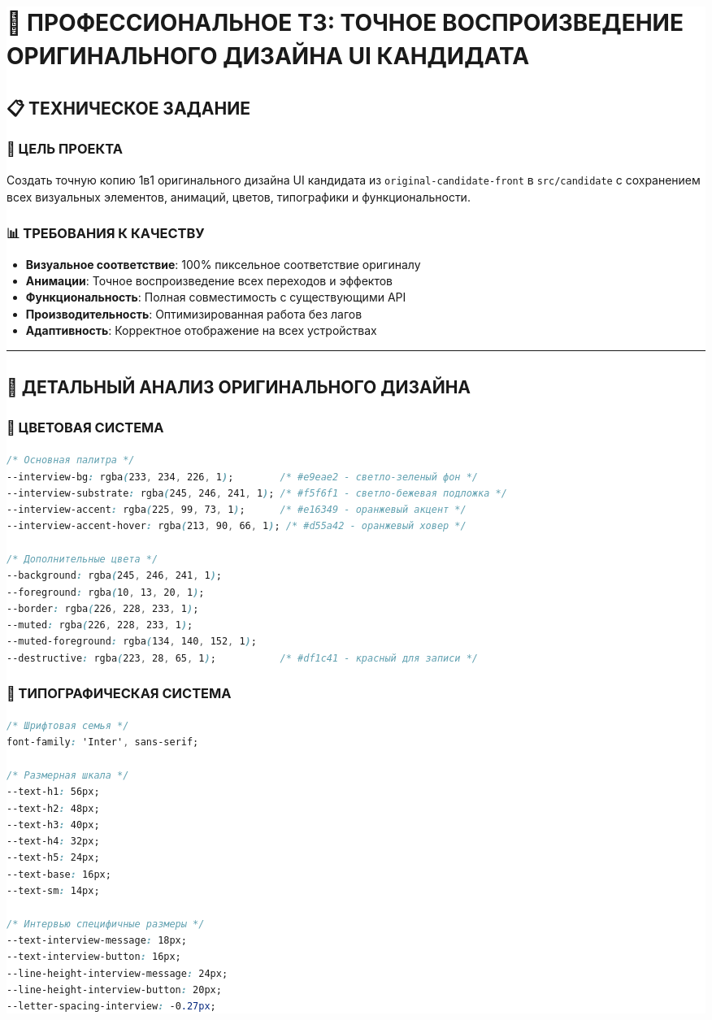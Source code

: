 # 🎯 ПРОФЕССИОНАЛЬНОЕ ТЗ: ТОЧНОЕ ВОСПРОИЗВЕДЕНИЕ ОРИГИНАЛЬНОГО ДИЗАЙНА UI КАНДИДАТА

## 📋 **ТЕХНИЧЕСКОЕ ЗАДАНИЕ**

### **🎯 ЦЕЛЬ ПРОЕКТА**
Создать точную копию 1в1 оригинального дизайна UI кандидата из `original-candidate-front` в `src/candidate` с сохранением всех визуальных элементов, анимаций, цветов, типографики и функциональности.

### **📊 ТРЕБОВАНИЯ К КАЧЕСТВУ**
- **Визуальное соответствие**: 100% пиксельное соответствие оригиналу
- **Анимации**: Точное воспроизведение всех переходов и эффектов
- **Функциональность**: Полная совместимость с существующими API
- **Производительность**: Оптимизированная работа без лагов
- **Адаптивность**: Корректное отображение на всех устройствах

---

## 🎨 **ДЕТАЛЬНЫЙ АНАЛИЗ ОРИГИНАЛЬНОГО ДИЗАЙНА**

### **🎨 ЦВЕТОВАЯ СИСТЕМА**
```css
/* Основная палитра */
--interview-bg: rgba(233, 234, 226, 1);        /* #e9eae2 - светло-зеленый фон */
--interview-substrate: rgba(245, 246, 241, 1); /* #f5f6f1 - светло-бежевая подложка */
--interview-accent: rgba(225, 99, 73, 1);      /* #e16349 - оранжевый акцент */
--interview-accent-hover: rgba(213, 90, 66, 1); /* #d55a42 - оранжевый ховер */

/* Дополнительные цвета */
--background: rgba(245, 246, 241, 1);
--foreground: rgba(10, 13, 20, 1);
--border: rgba(226, 228, 233, 1);
--muted: rgba(226, 228, 233, 1);
--muted-foreground: rgba(134, 140, 152, 1);
--destructive: rgba(223, 28, 65, 1);           /* #df1c41 - красный для записи */
```

### **📝 ТИПОГРАФИЧЕСКАЯ СИСТЕМА**
```css
/* Шрифтовая семья */
font-family: 'Inter', sans-serif;

/* Размерная шкала */
--text-h1: 56px;
--text-h2: 48px; 
--text-h3: 40px;
--text-h4: 32px;
--text-h5: 24px;
--text-base: 16px;
--text-sm: 14px;

/* Интервью специфичные размеры */
--text-interview-message: 18px;
--text-interview-button: 16px;
--line-height-interview-message: 24px;
--line-height-interview-button: 20px;
--letter-spacing-interview: -0.27px;
```
